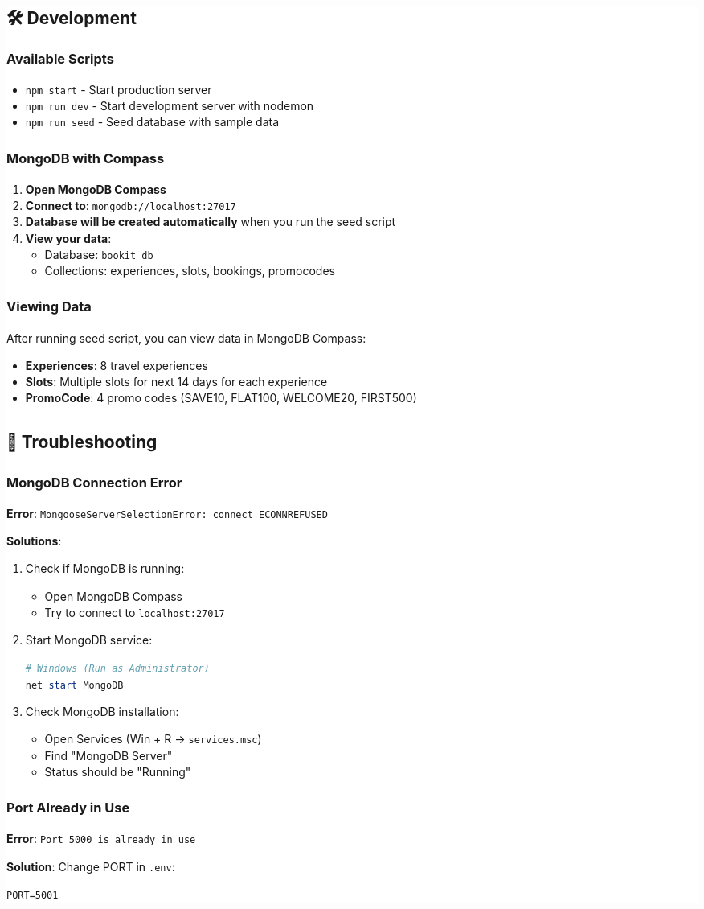 ## 🛠️ Development

### Available Scripts

- `npm start` - Start production server
- `npm run dev` - Start development server with nodemon
- `npm run seed` - Seed database with sample data

### MongoDB with Compass

1. **Open MongoDB Compass**
2. **Connect to**: `mongodb://localhost:27017`
3. **Database will be created automatically** when you run the seed script
4. **View your data**:
   - Database: `bookit_db`
   - Collections: experiences, slots, bookings, promocodes

### Viewing Data

After running seed script, you can view data in MongoDB Compass:
- **Experiences**: 8 travel experiences
- **Slots**: Multiple slots for next 14 days for each experience
- **PromoCode**: 4 promo codes (SAVE10, FLAT100, WELCOME20, FIRST500)

## 🔧 Troubleshooting

### MongoDB Connection Error

**Error**: `MongooseServerSelectionError: connect ECONNREFUSED`

**Solutions**:
1. Check if MongoDB is running:
   - Open MongoDB Compass
   - Try to connect to `localhost:27017`
   
2. Start MongoDB service:
   ```powershell
   # Windows (Run as Administrator)
   net start MongoDB
   ```

3. Check MongoDB installation:
   - Open Services (Win + R → `services.msc`)
   - Find "MongoDB Server"
   - Status should be "Running"

### Port Already in Use

**Error**: `Port 5000 is already in use`

**Solution**: Change PORT in `.env`:
```env
PORT=5001
```
